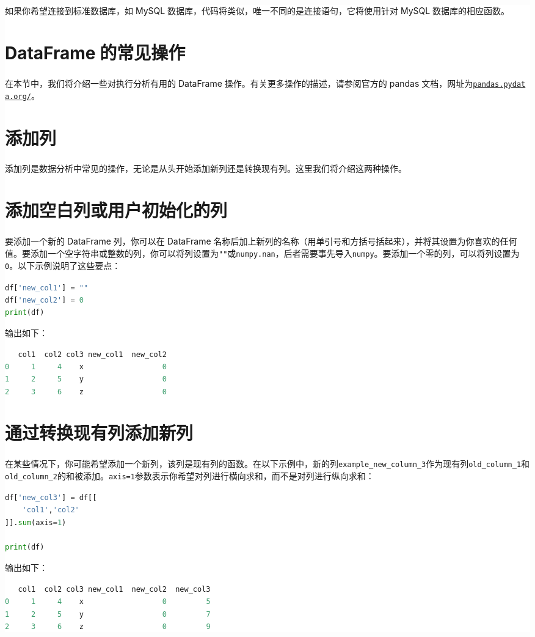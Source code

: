如果你希望连接到标准数据库，如 MySQL 数据库，代码将类似，唯一不同的是连接语句，它将使用针对 MySQL 数据库的相应函数。

# DataFrame 的常见操作

在本节中，我们将介绍一些对执行分析有用的 DataFrame 操作。有关更多操作的描述，请参阅官方的 pandas 文档，网址为[`pandas.pydata.org/`](https://pandas.pydata.org/)。

# 添加列

添加列是数据分析中常见的操作，无论是从头开始添加新列还是转换现有列。这里我们将介绍这两种操作。

# 添加空白列或用户初始化的列

要添加一个新的 DataFrame 列，你可以在 DataFrame 名称后加上新列的名称（用单引号和方括号括起来），并将其设置为你喜欢的任何值。要添加一个空字符串或整数的列，你可以将列设置为`""`或`numpy.nan`，后者需要事先导入`numpy`。要添加一个零的列，可以将列设置为`0`。以下示例说明了这些要点：

```py
df['new_col1'] = ""
df['new_col2'] = 0
print(df)
```

输出如下：

```py
   col1  col2 col3 new_col1  new_col2
0     1     4    x                  0
1     2     5    y                  0
2     3     6    z                  0
```

# 通过转换现有列添加新列

在某些情况下，你可能希望添加一个新列，该列是现有列的函数。在以下示例中，新的列`example_new_column_3`作为现有列`old_column_1`和`old_column_2`的和被添加。`axis=1`参数表示你希望对列进行横向求和，而不是对列进行纵向求和：

```py
df['new_col3'] = df[[
    'col1','col2'
]].sum(axis=1)

print(df)
```

输出如下：

```py
   col1  col2 col3 new_col1  new_col2  new_col3
0     1     4    x                  0         5
1     2     5    y                  0         7
2     3     6    z                  0         9
```
